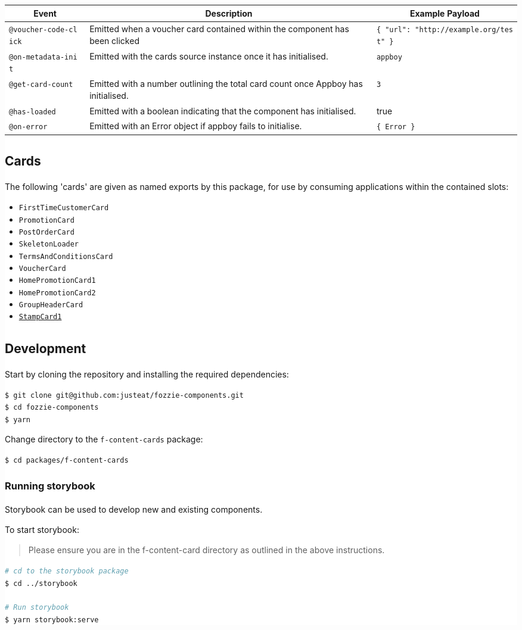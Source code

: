| Event                 | Description                   | Example Payload |
| -----                 | -----------                   | --------------- |
| `@voucher-code-click` | Emitted when a voucher card contained within the component has been clicked | `{ "url": "http://example.org/test" }` |
| `@on-metadata-init`   | Emitted with the cards source instance once it has initialised. | `appboy` |
| `@get-card-count`     | Emitted with a number outlining the total card count once Appboy has initialised. | `3` |
| `@has-loaded`         | Emitted with a boolean indicating that the component has initialised. | true |
| `@on-error`           | Emitted with an Error object if appboy fails to initialise. | `{ Error }`

## Cards

The following 'cards' are given as named exports by this package, for use by consuming
applications within the contained slots:

* `FirstTimeCustomerCard`
* `PromotionCard`
* `PostOrderCard`
* `SkeletonLoader`
* `TermsAndConditionsCard`
* `VoucherCard`
* `HomePromotionCard1`
* `HomePromotionCard2`
* `GroupHeaderCard`
* [`StampCard1`](./docs/StampCard1.md)

## Development

Start by cloning the repository and installing the required dependencies:

```bash
$ git clone git@github.com:justeat/fozzie-components.git
$ cd fozzie-components
$ yarn
```

Change directory to the `f-content-cards` package:

```bash
$ cd packages/f-content-cards
```

### Running storybook

Storybook can be used to develop new and existing components.

To start storybook:

> Please ensure you are in the f-content-card directory as outlined in the above instructions.

```bash
# cd to the storybook package
$ cd ../storybook

# Run storybook
$ yarn storybook:serve
```
